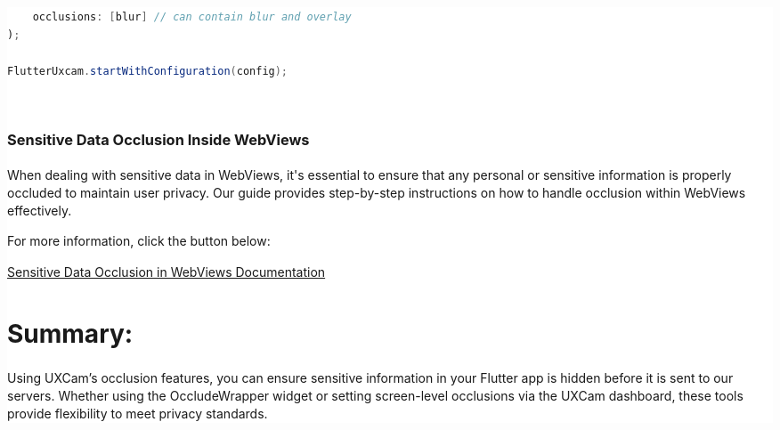 ```java Flutter
	occlusions: [blur] // can contain blur and overlay
); 

FlutterUxcam.startWithConfiguration(config);
```

<br />

### Sensitive Data Occlusion Inside WebViews

When dealing with sensitive data in WebViews, it's essential to ensure that any personal or sensitive information is properly occluded to maintain user privacy. Our guide provides step-by-step instructions on how to handle occlusion within WebViews effectively.

For more information, click the button below:

[Sensitive Data Occlusion in WebViews Documentation](/docs/sensitive-views-inside-webviews)

# Summary:

Using UXCam’s occlusion features, you can ensure sensitive information in your Flutter app is hidden before it is sent to our servers. Whether using the OccludeWrapper widget or setting screen-level occlusions via the UXCam dashboard, these tools provide flexibility to meet privacy standards.